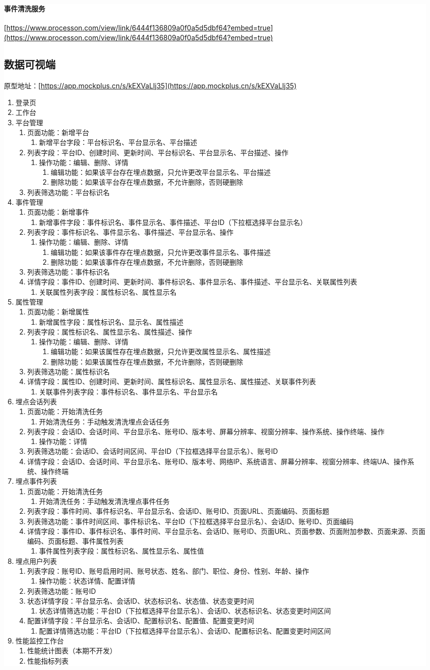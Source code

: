 #### 事件清洗服务

[https://www.processon.com/view/link/6444f136809a0f0a5d5dbf64?embed=true](https://www.processon.com/view/link/6444f136809a0f0a5d5dbf64?embed=true)

## 数据可视端

原型地址：[https://app.mockplus.cn/s/kEXVaLIj35](https://app.mockplus.cn/s/kEXVaLIj35)

1. 登录页
2. 工作台
3. 平台管理
    1. 页面功能：新增平台
        1. 新增平台字段：平台标识名、平台显示名、平台描述
    2. 列表字段：平台ID、创建时间、更新时间、平台标识名、平台显示名、平台描述、操作
        1. 操作功能：编辑、删除、详情
            1. 编辑功能：如果该平台存在埋点数据，只允许更改平台显示名、平台描述
            2. 删除功能：如果该平台存在埋点数据，不允许删除，否则硬删除
    3. 列表筛选功能：平台标识名
4. 事件管理
    1. 页面功能：新增事件
        1. 新增事件字段：事件标识名、事件显示名、事件描述、平台ID（下拉框选择平台显示名）
    2. 列表字段：事件标识名、事件显示名、事件描述、平台显示名、操作
        1. 操作功能：编辑、删除、详情
            1. 编辑功能：如果该事件存在埋点数据，只允许更改事件显示名、事件描述
            2. 删除功能：如果该事件存在埋点数据，不允许删除，否则硬删除
    3. 列表筛选功能：事件标识名
    4. 详情字段：事件ID、创建时间、更新时间、事件标识名、事件显示名、事件描述、平台显示名、关联属性列表
        1. 关联属性列表字段：属性标识名、属性显示名
5. 属性管理
    1. 页面功能：新增属性
        1. 新增属性字段：属性标识名、显示名、属性描述
    2. 列表字段：属性标识名、属性显示名、属性描述、操作
        1. 操作功能：编辑、删除、详情
            1. 编辑功能：如果该属性存在埋点数据，只允许更改属性显示名、属性描述
            2. 删除功能：如果该属性存在埋点数据，不允许删除，否则硬删除
    3. 列表筛选功能：属性标识名
    4. 详情字段：属性ID、创建时间、更新时间、属性标识名、属性显示名、属性描述、关联事件列表
        1. 关联事件列表字段：事件标识名、事件显示名、平台显示名
6. 埋点会话列表
    1. 页面功能：开始清洗任务 
        1. 开始清洗任务：手动触发清洗埋点会话任务
    2. 列表字段：会话ID、会话时间、平台显示名、账号ID、版本号、屏幕分辨率、视窗分辨率、操作系统、操作终端、操作
        1. 操作功能：详情
    3. 列表筛选功能：会话ID、会话时间区间、平台ID（下拉框选择平台显示名）、账号ID
    4. 详情字段：会话ID、会话时间、平台显示名、账号ID、版本号、网络IP、系统语言、屏幕分辨率、视窗分辨率、终端UA、操作系统、操作终端
7. 埋点事件列表
    1. 页面功能：开始清洗任务
        1. 开始清洗任务：手动触发清洗埋点事件任务
    2. 列表字段：事件时间、事件标识名、平台显示名、会话ID、账号ID、页面URL、页面编码、页面标题
    3. 列表筛选功能：事件时间区间、事件标识名、平台ID（下拉框选择平台显示名）、会话ID、账号ID、页面编码
    4. 详情字段：事件ID、事件标识名、事件时间、平台显示名、会话ID、账号ID、页面URL、页面参数、页面附加参数、页面来源、页面编码、页面标题、事件属性列表
        1. 事件属性列表字段：属性标识名、属性显示名、属性值
8. 埋点用户列表
    1. 列表字段：账号ID、账号启用时间、账号状态、姓名、部门、职位、身份、性别、年龄、操作
        1. 操作功能：状态详情、配置详情
    2. 列表筛选功能：账号ID
    3. 状态详情字段：平台显示名、会话ID、状态标识名、状态值、状态变更时间
        1. 状态详情筛选功能：平台ID（下拉框选择平台显示名）、会话ID、状态标识名、状态变更时间区间
    4. 配置详情字段：平台显示名、会话ID、配置标识名、配置值、配置变更时间
        1. 配置详情筛选功能：平台ID（下拉框选择平台显示名）、会话ID、配置标识名、配置变更时间区间
9. 性能监控工作台 
    1. 性能统计图表（本期不开发）
    2. 性能指标列表